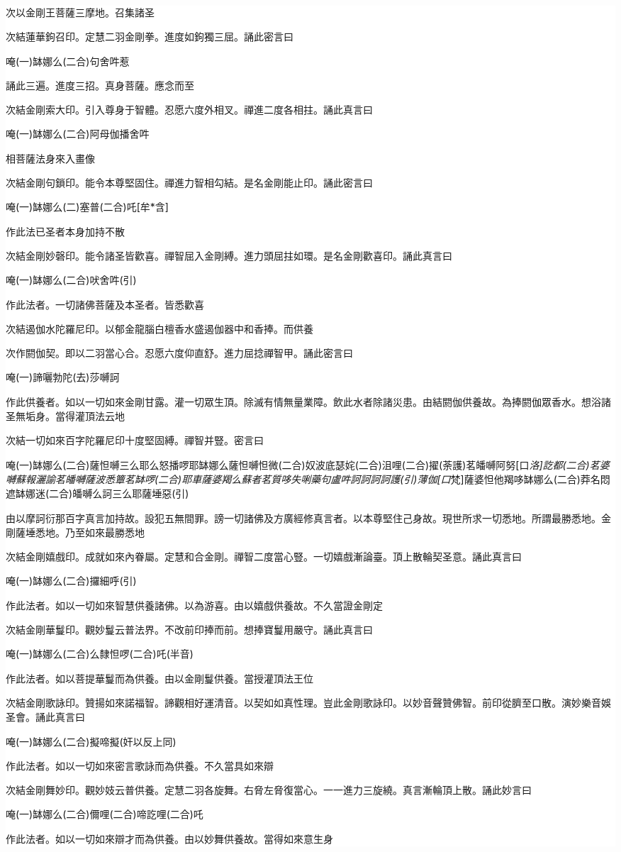 次以金剛王菩薩三摩地。召集諸圣

次結蓮華鉤召印。定慧二羽金剛拳。進度如鉤獨三屈。誦此密言曰

唵(一)缽娜么(二合)句舍吽惹

誦此三遍。進度三招。真身菩薩。應念而至

次結金剛索大印。引入尊身于智體。忍愿六度外相叉。禪進二度各相拄。誦此真言曰

唵(一)缽娜么(二合)阿母伽播舍吽

相菩薩法身來入畫像

次結金剛句鎖印。能令本尊堅固住。禪進力智相勾結。是名金剛能止印。誦此密言曰

唵(一)缽娜么(二)塞普(二合)吒[牟*含]

作此法已圣者本身加持不散

次結金剛妙磬印。能令諸圣皆歡喜。禪智屈入金剛縛。進力頭屈拄如環。是名金剛歡喜印。誦此真言曰

唵(一)缽娜么(二合)吠舍吽(引)

作此法者。一切諸佛菩薩及本圣者。皆悉歡喜

次結遏伽水陀羅尼印。以郁金龍腦白檀香水盛遏伽器中和香捧。而供養

次作閼伽契。即以二羽當心合。忍愿六度仰直舒。進力屈捻禪智甲。誦此密言曰

唵(一)諦囇勃陀(去)莎嚩訶

作此供養者。如以一切如來金剛甘露。灌一切眾生頂。除滅有情無量業障。飲此水者除諸災患。由結閼伽供養故。為捧閼伽眾香水。想浴諸圣無垢身。當得灌頂法云地

次結一切如來百字陀羅尼印十度堅固縛。禪智并豎。密言曰

唵(一)缽娜么(二合)薩怛嚩三么耶么怒播啰耶缽娜么薩怛嚩怛微(二合)奴波底瑟姹(二合)沮哩(二合)擢(荼護)茗皤嚩阿努[口*洛]訖都(二合)茗婆嚩蘇報灑諭茗皤嚩薩波悉簟茗缽啰(二合)耶車薩婆羯么蘇者茗質哆失唎藥句盧吽訶訶訶訶護(引)薄伽[口*梵]薩婆怛他羯哆缽娜么(二合)莽名悶遮缽娜迷(二合)皤嚩么訶三么耶薩埵惡(引)

由以摩訶衍那百字真言加持故。設犯五無間罪。謗一切諸佛及方廣經修真言者。以本尊堅住己身故。現世所求一切悉地。所謂最勝悉地。金剛薩埵悉地。乃至如來最勝悉地

次結金剛嬉戲印。成就如來內眷屬。定慧和合金剛。禪智二度當心豎。一切嬉戲漸論臺。頂上散輪契圣意。誦此真言曰

唵(一)缽娜么(二合)攞細呼(引)

作此法者。如以一切如來智慧供養諸佛。以為游喜。由以嬉戲供養故。不久當證金剛定

次結金剛華鬘印。觀妙鬘云普法界。不改前印捧而前。想捧寶鬘用嚴守。誦此真言曰

唵(一)缽娜么(二合)么隸怛啰(二合)吒(半音)

作此法者。如以菩提華鬘而為供養。由以金剛鬘供養。當授灌頂法王位

次結金剛歌詠印。贊揚如來諾福智。諦觀相好運清音。以契如如真性理。豈此金剛歌詠印。以妙音聲贊佛智。前印從臍至口散。演妙樂音娛圣會。誦此真言曰

唵(一)缽娜么(二合)擬啼擬(奸以反上同)

作此法者。如以一切如來密言歌詠而為供養。不久當具如來辯

次結金剛舞妙印。觀妙妓云普供養。定慧二羽各旋舞。右脅左脅復當心。一一進力三旋繞。真言漸輪頂上散。誦此妙言曰

唵(一)缽娜么(二合)儞哩(二合)啼訖哩(二合)吒

作此法者。如以一切如來辯才而為供養。由以妙舞供養故。當得如來意生身
